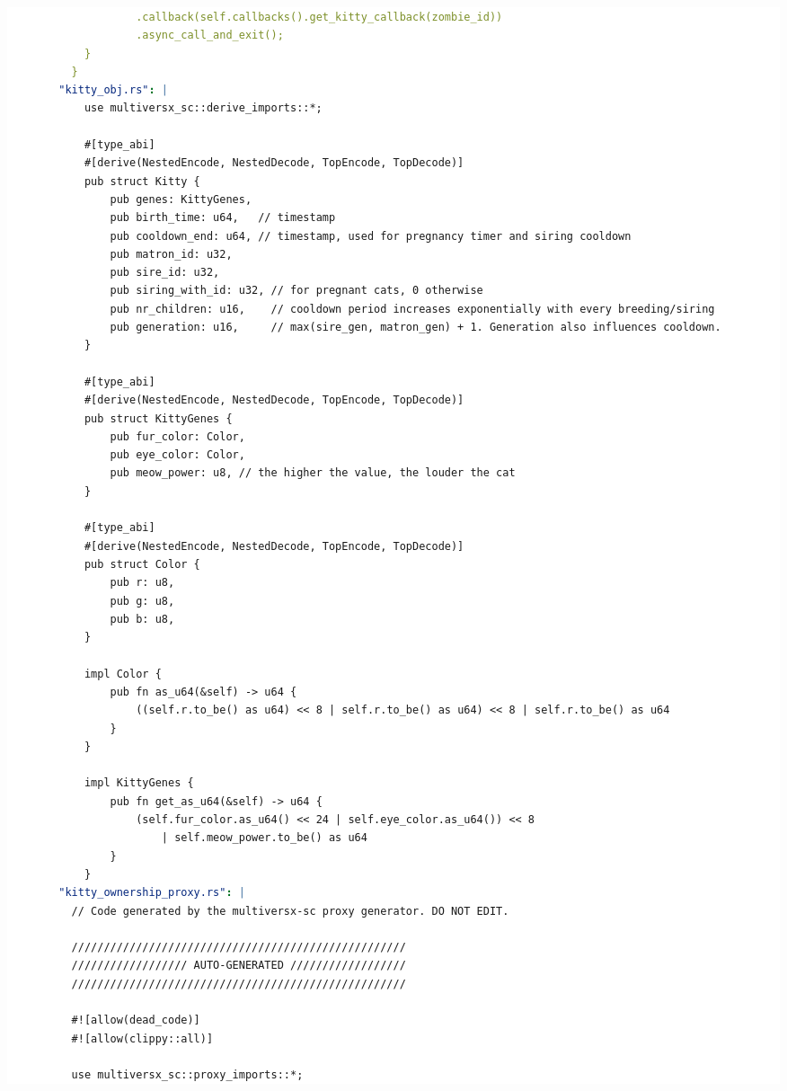 ```yaml
                    .callback(self.callbacks().get_kitty_callback(zombie_id))
                    .async_call_and_exit();
            }
          }
        "kitty_obj.rs": |
            use multiversx_sc::derive_imports::*;
                
            #[type_abi]
            #[derive(NestedEncode, NestedDecode, TopEncode, TopDecode)]
            pub struct Kitty {
                pub genes: KittyGenes,
                pub birth_time: u64,   // timestamp
                pub cooldown_end: u64, // timestamp, used for pregnancy timer and siring cooldown
                pub matron_id: u32,
                pub sire_id: u32,
                pub siring_with_id: u32, // for pregnant cats, 0 otherwise
                pub nr_children: u16,    // cooldown period increases exponentially with every breeding/siring
                pub generation: u16,     // max(sire_gen, matron_gen) + 1. Generation also influences cooldown.
            }

            #[type_abi]
            #[derive(NestedEncode, NestedDecode, TopEncode, TopDecode)]
            pub struct KittyGenes {
                pub fur_color: Color,
                pub eye_color: Color,
                pub meow_power: u8, // the higher the value, the louder the cat
            }

            #[type_abi]
            #[derive(NestedEncode, NestedDecode, TopEncode, TopDecode)]
            pub struct Color {
                pub r: u8,
                pub g: u8,
                pub b: u8,
            }

            impl Color {
                pub fn as_u64(&self) -> u64 {
                    ((self.r.to_be() as u64) << 8 | self.r.to_be() as u64) << 8 | self.r.to_be() as u64
                }
            }

            impl KittyGenes {
                pub fn get_as_u64(&self) -> u64 {
                    (self.fur_color.as_u64() << 24 | self.eye_color.as_u64()) << 8
                        | self.meow_power.to_be() as u64
                }
            }
        "kitty_ownership_proxy.rs": |
          // Code generated by the multiversx-sc proxy generator. DO NOT EDIT.

          ////////////////////////////////////////////////////
          ////////////////// AUTO-GENERATED //////////////////
          ////////////////////////////////////////////////////

          #![allow(dead_code)]
          #![allow(clippy::all)]

          use multiversx_sc::proxy_imports::*;

```